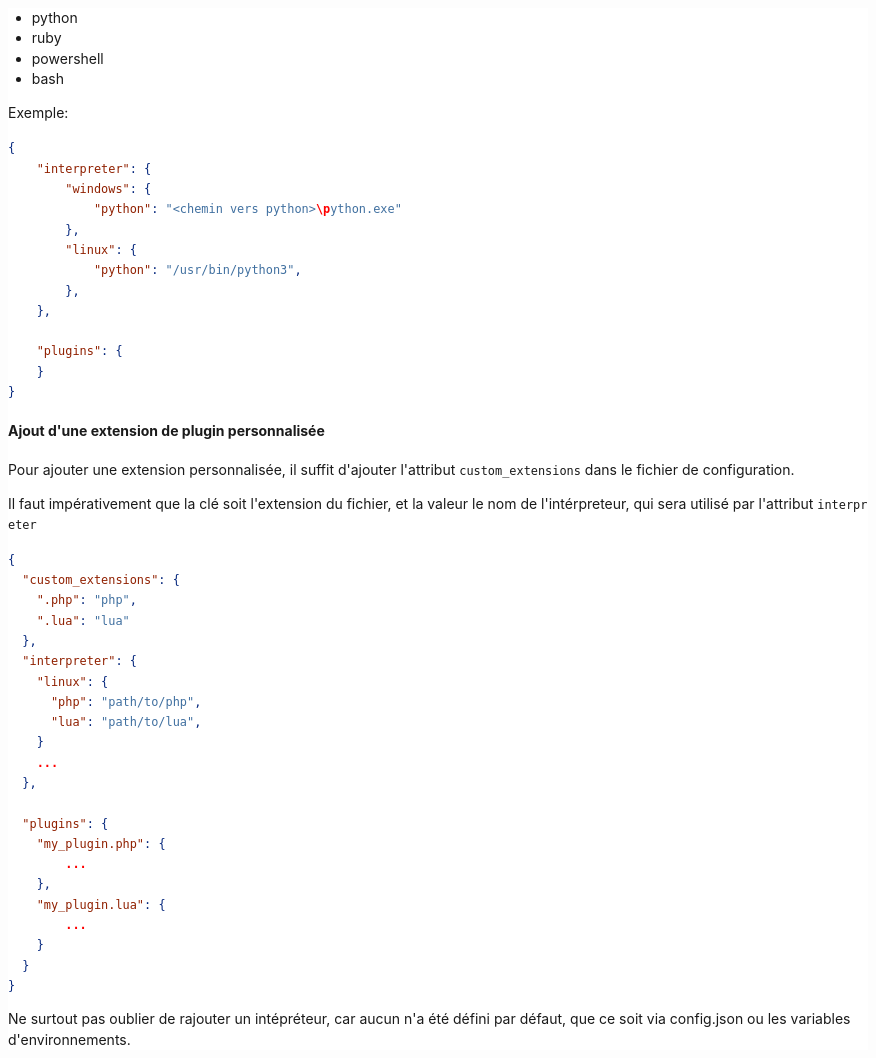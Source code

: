 - python
- ruby
- powershell
- bash

Exemple: 
```json
{
	"interpreter": {
		"windows": {
			"python": "<chemin vers python>\python.exe"
		},
		"linux": {
			"python": "/usr/bin/python3",
		},
	},

	"plugins": {
	}
}
```

#### Ajout d'une extension de plugin personnalisée

Pour ajouter une extension personnalisée, il suffit d'ajouter l'attribut `custom_extensions` dans le fichier de configuration.

Il faut impérativement que la clé soit l'extension du fichier, et la valeur le nom de l'intérpreteur, qui sera utilisé par l'attribut `interpreter`

```json
{
  "custom_extensions": {
  	".php": "php",
	".lua": "lua"
  },
  "interpreter": {
	"linux": {
	  "php": "path/to/php",
	  "lua": "path/to/lua",
	}
	...
  },

  "plugins": {
	"my_plugin.php": {
		...
	},
	"my_plugin.lua": {
		...
	}
  }
}
```
Ne surtout pas oublier de rajouter un intépréteur, car aucun n'a été défini par défaut, que ce soit via config.json ou les variables d'environnements.
